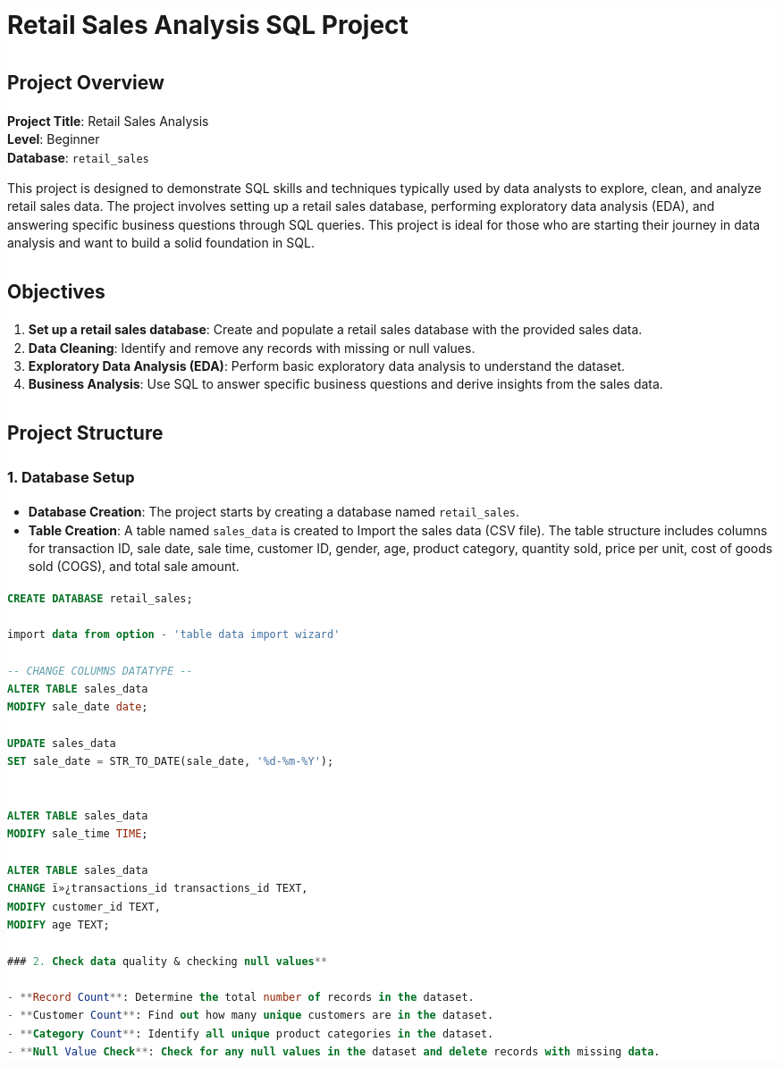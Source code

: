 # Retail Sales Analysis SQL Project

## Project Overview

**Project Title**: Retail Sales Analysis  
**Level**: Beginner  
**Database**: `retail_sales`

This project is designed to demonstrate SQL skills and techniques typically used by data analysts to explore, clean, and analyze retail sales data. The project involves setting up a retail sales database, performing exploratory data analysis (EDA), and answering specific business questions through SQL queries. This project is ideal for those who are starting their journey in data analysis and want to build a solid foundation in SQL.

## Objectives

1. **Set up a retail sales database**: Create and populate a retail sales database with the provided sales data.
2. **Data Cleaning**: Identify and remove any records with missing or null values.
3. **Exploratory Data Analysis (EDA)**: Perform basic exploratory data analysis to understand the dataset.
4. **Business Analysis**: Use SQL to answer specific business questions and derive insights from the sales data.

## Project Structure

### 1. Database Setup

- **Database Creation**: The project starts by creating a database named `retail_sales`.
- **Table Creation**: A table named `sales_data` is created to Import the sales data (CSV file). The table structure includes columns for transaction ID, sale date, sale time, customer ID, gender, age, product category, quantity sold, price per unit, cost of goods sold (COGS), and total sale amount.

```sql
CREATE DATABASE retail_sales;

import data from option - 'table data import wizard'

-- CHANGE COLUMNS DATATYPE --
ALTER TABLE sales_data
MODIFY sale_date date;

UPDATE sales_data
SET sale_date = STR_TO_DATE(sale_date, '%d-%m-%Y');


ALTER TABLE sales_data
MODIFY sale_time TIME; 

ALTER TABLE sales_data
CHANGE ï»¿transactions_id transactions_id TEXT,
MODIFY customer_id TEXT,
MODIFY age TEXT;

### 2. Check data quality & checking null values**

- **Record Count**: Determine the total number of records in the dataset.
- **Customer Count**: Find out how many unique customers are in the dataset.
- **Category Count**: Identify all unique product categories in the dataset.
- **Null Value Check**: Check for any null values in the dataset and delete records with missing data.
```
